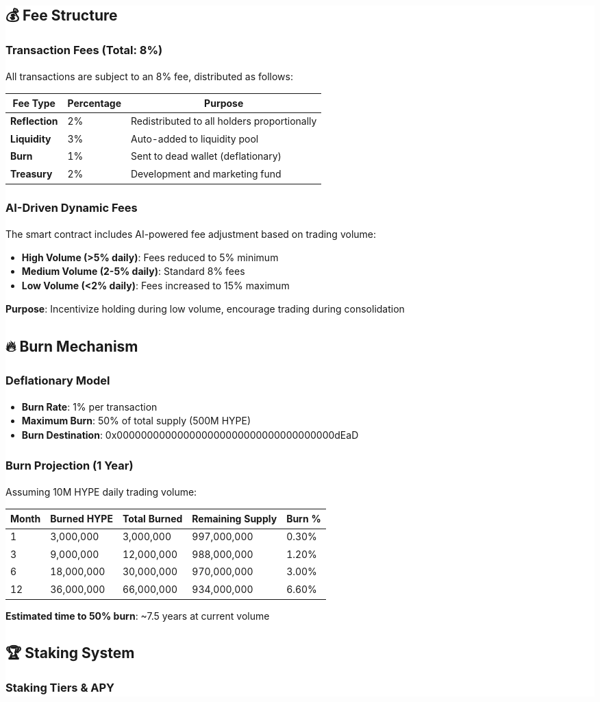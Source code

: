 ## 💰 Fee Structure

### Transaction Fees (Total: 8%)

All transactions are subject to an 8% fee, distributed as follows:

| Fee Type | Percentage | Purpose |
|----------|-----------|---------|
| **Reflection** | 2% | Redistributed to all holders proportionally |
| **Liquidity** | 3% | Auto-added to liquidity pool |
| **Burn** | 1% | Sent to dead wallet (deflationary) |
| **Treasury** | 2% | Development and marketing fund |

### AI-Driven Dynamic Fees

The smart contract includes AI-powered fee adjustment based on trading volume:

- **High Volume (>5% daily)**: Fees reduced to 5% minimum
- **Medium Volume (2-5% daily)**: Standard 8% fees
- **Low Volume (<2% daily)**: Fees increased to 15% maximum

**Purpose**: Incentivize holding during low volume, encourage trading during consolidation

## 🔥 Burn Mechanism

### Deflationary Model

- **Burn Rate**: 1% per transaction
- **Maximum Burn**: 50% of total supply (500M HYPE)
- **Burn Destination**: 0x000000000000000000000000000000000000dEaD

### Burn Projection (1 Year)

Assuming 10M HYPE daily trading volume:

| Month | Burned HYPE | Total Burned | Remaining Supply | Burn % |
|-------|-------------|--------------|------------------|--------|
| 1 | 3,000,000 | 3,000,000 | 997,000,000 | 0.30% |
| 3 | 9,000,000 | 12,000,000 | 988,000,000 | 1.20% |
| 6 | 18,000,000 | 30,000,000 | 970,000,000 | 3.00% |
| 12 | 36,000,000 | 66,000,000 | 934,000,000 | 6.60% |

**Estimated time to 50% burn**: ~7.5 years at current volume

## 🏆 Staking System

### Staking Tiers & APY
